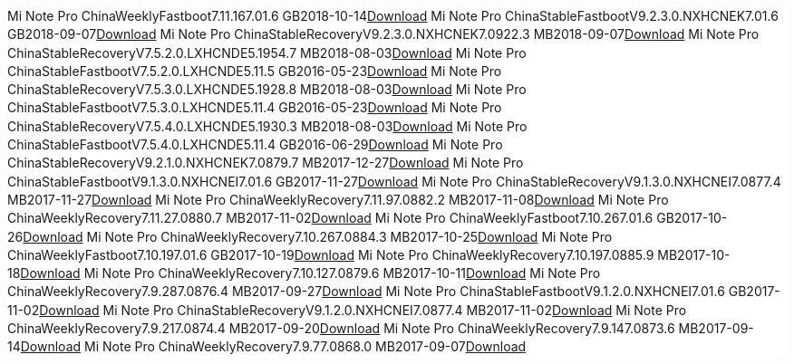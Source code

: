 <tr><td>Mi Note Pro China</td><td>Weekly</td><td>Fastboot</td><td>7.11.16</td><td>7.0</td><td>1.6 GB</td><td>2018-10-14</td><td><a href="/miui/leo/weekly/7.11.16/">Download</a></td></tr>
<tr><td>Mi Note Pro China</td><td>Stable</td><td>Fastboot</td><td>V9.2.3.0.NXHCNEK</td><td>7.0</td><td>1.6 GB</td><td>2018-09-07</td><td><a href="/miui/leo/stable/V9.2.3.0.NXHCNEK/">Download</a></td></tr>
<tr><td>Mi Note Pro China</td><td>Stable</td><td>Recovery</td><td>V9.2.3.0.NXHCNEK</td><td>7.0</td><td>922.3 MB</td><td>2018-09-07</td><td><a href="/miui/leo/stable/V9.2.3.0.NXHCNEK/">Download</a></td></tr>
<tr><td>Mi Note Pro China</td><td>Stable</td><td>Recovery</td><td>V7.5.2.0.LXHCNDE</td><td>5.1</td><td>954.7 MB</td><td>2018-08-03</td><td><a href="/miui/leo/stable/V7.5.2.0.LXHCNDE/">Download</a></td></tr>
<tr><td>Mi Note Pro China</td><td>Stable</td><td>Fastboot</td><td>V7.5.2.0.LXHCNDE</td><td>5.1</td><td>1.5 GB</td><td>2016-05-23</td><td><a href="/miui/leo/stable/V7.5.2.0.LXHCNDE/">Download</a></td></tr>
<tr><td>Mi Note Pro China</td><td>Stable</td><td>Recovery</td><td>V7.5.3.0.LXHCNDE</td><td>5.1</td><td>928.8 MB</td><td>2018-08-03</td><td><a href="/miui/leo/stable/V7.5.3.0.LXHCNDE/">Download</a></td></tr>
<tr><td>Mi Note Pro China</td><td>Stable</td><td>Fastboot</td><td>V7.5.3.0.LXHCNDE</td><td>5.1</td><td>1.4 GB</td><td>2016-05-23</td><td><a href="/miui/leo/stable/V7.5.3.0.LXHCNDE/">Download</a></td></tr>
<tr><td>Mi Note Pro China</td><td>Stable</td><td>Recovery</td><td>V7.5.4.0.LXHCNDE</td><td>5.1</td><td>930.3 MB</td><td>2018-08-03</td><td><a href="/miui/leo/stable/V7.5.4.0.LXHCNDE/">Download</a></td></tr>
<tr><td>Mi Note Pro China</td><td>Stable</td><td>Fastboot</td><td>V7.5.4.0.LXHCNDE</td><td>5.1</td><td>1.4 GB</td><td>2016-06-29</td><td><a href="/miui/leo/stable/V7.5.4.0.LXHCNDE/">Download</a></td></tr>
<tr><td>Mi Note Pro China</td><td>Stable</td><td>Recovery</td><td>V9.2.1.0.NXHCNEK</td><td>7.0</td><td>879.7 MB</td><td>2017-12-27</td><td><a href="/miui/leo/stable/V9.2.1.0.NXHCNEK/">Download</a></td></tr>
<tr><td>Mi Note Pro China</td><td>Stable</td><td>Fastboot</td><td>V9.1.3.0.NXHCNEI</td><td>7.0</td><td>1.6 GB</td><td>2017-11-27</td><td><a href="/miui/leo/stable/V9.1.3.0.NXHCNEI/">Download</a></td></tr>
<tr><td>Mi Note Pro China</td><td>Stable</td><td>Recovery</td><td>V9.1.3.0.NXHCNEI</td><td>7.0</td><td>877.4 MB</td><td>2017-11-27</td><td><a href="/miui/leo/stable/V9.1.3.0.NXHCNEI/">Download</a></td></tr>
<tr><td>Mi Note Pro China</td><td>Weekly</td><td>Recovery</td><td>7.11.9</td><td>7.0</td><td>882.2 MB</td><td>2017-11-08</td><td><a href="/miui/leo/weekly/7.11.9/">Download</a></td></tr>
<tr><td>Mi Note Pro China</td><td>Weekly</td><td>Recovery</td><td>7.11.2</td><td>7.0</td><td>880.7 MB</td><td>2017-11-02</td><td><a href="/miui/leo/weekly/7.11.2/">Download</a></td></tr>
<tr><td>Mi Note Pro China</td><td>Weekly</td><td>Fastboot</td><td>7.10.26</td><td>7.0</td><td>1.6 GB</td><td>2017-10-26</td><td><a href="/miui/leo/weekly/7.10.26/">Download</a></td></tr>
<tr><td>Mi Note Pro China</td><td>Weekly</td><td>Recovery</td><td>7.10.26</td><td>7.0</td><td>884.3 MB</td><td>2017-10-25</td><td><a href="/miui/leo/weekly/7.10.26/">Download</a></td></tr>
<tr><td>Mi Note Pro China</td><td>Weekly</td><td>Fastboot</td><td>7.10.19</td><td>7.0</td><td>1.6 GB</td><td>2017-10-19</td><td><a href="/miui/leo/weekly/7.10.19/">Download</a></td></tr>
<tr><td>Mi Note Pro China</td><td>Weekly</td><td>Recovery</td><td>7.10.19</td><td>7.0</td><td>885.9 MB</td><td>2017-10-18</td><td><a href="/miui/leo/weekly/7.10.19/">Download</a></td></tr>
<tr><td>Mi Note Pro China</td><td>Weekly</td><td>Recovery</td><td>7.10.12</td><td>7.0</td><td>879.6 MB</td><td>2017-10-11</td><td><a href="/miui/leo/weekly/7.10.12/">Download</a></td></tr>
<tr><td>Mi Note Pro China</td><td>Weekly</td><td>Recovery</td><td>7.9.28</td><td>7.0</td><td>876.4 MB</td><td>2017-09-27</td><td><a href="/miui/leo/weekly/7.9.28/">Download</a></td></tr>
<tr><td>Mi Note Pro China</td><td>Stable</td><td>Fastboot</td><td>V9.1.2.0.NXHCNEI</td><td>7.0</td><td>1.6 GB</td><td>2017-11-02</td><td><a href="/miui/leo/stable/V9.1.2.0.NXHCNEI/">Download</a></td></tr>
<tr><td>Mi Note Pro China</td><td>Stable</td><td>Recovery</td><td>V9.1.2.0.NXHCNEI</td><td>7.0</td><td>877.4 MB</td><td>2017-11-02</td><td><a href="/miui/leo/stable/V9.1.2.0.NXHCNEI/">Download</a></td></tr>
<tr><td>Mi Note Pro China</td><td>Weekly</td><td>Recovery</td><td>7.9.21</td><td>7.0</td><td>874.4 MB</td><td>2017-09-20</td><td><a href="/miui/leo/weekly/7.9.21/">Download</a></td></tr>
<tr><td>Mi Note Pro China</td><td>Weekly</td><td>Recovery</td><td>7.9.14</td><td>7.0</td><td>873.6 MB</td><td>2017-09-14</td><td><a href="/miui/leo/weekly/7.9.14/">Download</a></td></tr>
<tr><td>Mi Note Pro China</td><td>Weekly</td><td>Recovery</td><td>7.9.7</td><td>7.0</td><td>868.0 MB</td><td>2017-09-07</td><td><a href="/miui/leo/weekly/7.9.7/">Download</a></td></tr>